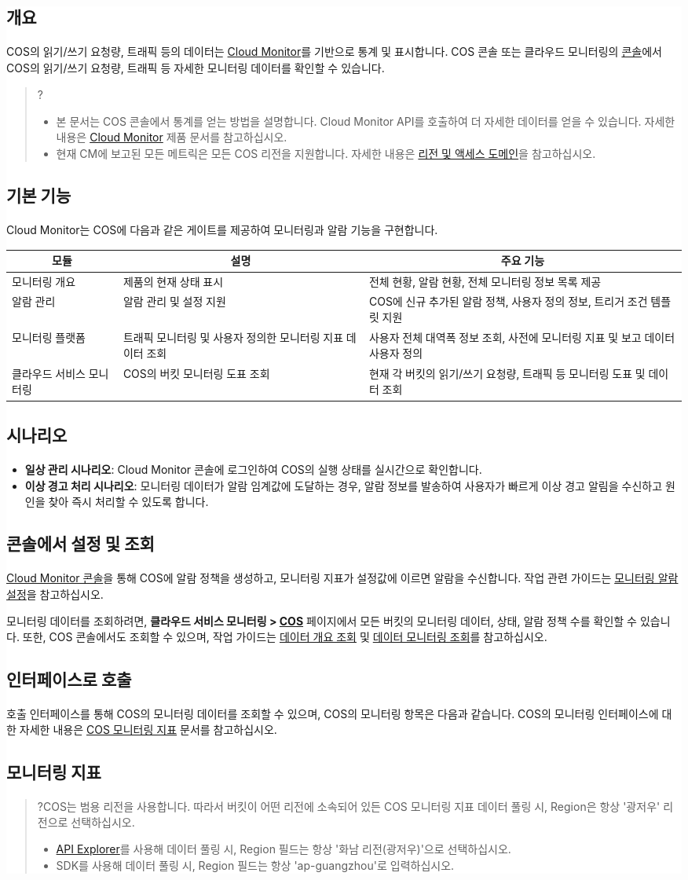 ## 개요

COS의 읽기/쓰기 요청량, 트래픽 등의 데이터는 [Cloud Monitor](https://www.tencentcloud.com/document/product/248)를 기반으로 통계 및 표시합니다. COS 콘솔 또는 클라우드 모니터링의 [콘솔](https://console.cloud.tencent.com/monitor)에서 COS의 읽기/쓰기 요청량, 트래픽 등 자세한 모니터링 데이터를 확인할 수 있습니다.

>?
>- 본 문서는 COS 콘솔에서 통계를 얻는 방법을 설명합니다. Cloud Monitor API를 호출하여 더 자세한 데이터를 얻을 수 있습니다. 자세한 내용은 [Cloud Monitor](https://www.tencentcloud.com/document/product/248) 제품 문서를 참고하십시오.
>- 현재 CM에 보고된 모든 메트릭은 모든 COS 리전을 지원합니다. 자세한 내용은 [리전 및 액세스 도메인](https://intl.cloud.tencent.com/document/product/436/6224)을 참고하십시오.

## 기본 기능

Cloud Monitor는 COS에 다음과 같은 게이트를 제공하여 모니터링과 알람 기능을 구현합니다.

| 모듈       | 설명                                     | 주요 기능                                                     |
| ---------- | ---------------------------------------- | ------------------------------------------------------------ |
| 모니터링 개요   | 제품의 현재 상태 표시                       | 전체 현황, 알람 현황, 전체 모니터링 정보 목록 제공                     |
| 알람 관리   | 알람 관리 및 설정 지원                       | COS에 신규 추가된 알람 정책, 사용자 정의 정보, 트리거 조건 템플릿 지원       |
| 모니터링 플랫폼   | 트래픽 모니터링 및 사용자 정의한 모니터링 지표 데이터 조회 | 사용자 전체 대역폭 정보 조회, 사전에 모니터링 지표 및 보고 데이터 사용자 정의 |
| 클라우드 서비스 모니터링 | COS의 버킷 모니터링 도표 조회            | 현재 각 버킷의 읽기/쓰기 요청량, 트래픽 등 모니터링 도표 및 데이터 조회       |

## 시나리오

- **일상 관리 시나리오**: Cloud Monitor 콘솔에 로그인하여 COS의 실행 상태를 실시간으로 확인합니다.
- **이상 경고 처리 시나리오**: 모니터링 데이터가 알람 임계값에 도달하는 경우, 알람 정보를 발송하여 사용자가 빠르게 이상 경고 알림을 수신하고 원인을 찾아 즉시 처리할 수 있도록 합니다.

## 콘솔에서 설정 및 조회

[Cloud Monitor 콘솔](https://console.cloud.tencent.com/monitor)을 통해 COS에 알람 정책을 생성하고, 모니터링 지표가 설정값에 이르면 알람을 수신합니다. 작업 관련 가이드는 [모니터링 알람 설정](https://intl.cloud.tencent.com/document/product/436/39104)을 참고하십시오.

모니터링 데이터를 조회하려면, **클라우드 서비스 모니터링 > [COS](https://console.cloud.tencent.com/monitor/product/COS)** 페이지에서 모든 버킷의 모니터링 데이터, 상태, 알람 정책 수를 확인할 수 있습니다. 또한, COS 콘솔에서도 조회할 수 있으며, 작업 가이드는 [데이터 개요 조회](https://intl.cloud.tencent.com/document/product/436/36542) 및 [데이터 모니터링 조회](https://intl.cloud.tencent.com/document/product/436/31634)를 참고하십시오.

## 인터페이스로 호출

호출 인터페이스를 통해 COS의 모니터링 데이터를 조회할 수 있으며, COS의 모니터링 항목은 다음과 같습니다. COS의 모니터링 인터페이스에 대한 자세한 내용은 [COS 모니터링 지표](https://intl.cloud.tencent.com/document/product/248/37269) 문서를 참고하십시오.

## 모니터링 지표

> ?COS는 범용 리전을 사용합니다. 따라서 버킷이 어떤 리전에 소속되어 있든 COS 모니터링 지표 데이터 풀링 시, Region은 항상 '광저우' 리전으로 선택하십시오.
> - [API Explorer](https://console.cloud.tencent.com/api/explorer?Product=monitor&Version=2018-07-24&Action=DescribeBaseMetrics)를 사용해 데이터 풀링 시, Region 필드는 항상 '화남 리전(광저우)'으로 선택하십시오.
> - SDK를 사용해 데이터 풀링 시, Region 필드는 항상 'ap-guangzhou'로 입력하십시오.
